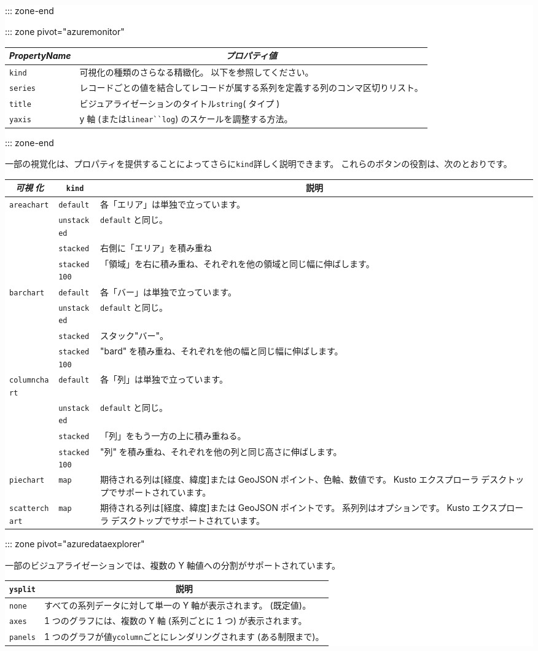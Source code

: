 ::: zone-end

::: zone pivot="azuremonitor"

|*PropertyName*|*プロパティ値*                                                                   |
|--------------|----------------------------------------------------------------------------------|
|`kind`        |可視化の種類のさらなる精緻化。 以下を参照してください。                         |
|`series`      |レコードごとの値を結合してレコードが属する系列を定義する列のコンマ区切りリスト。|
|`title`       |ビジュアライゼーションのタイトル`string`( タイプ )                                |
|`yaxis`       |y 軸 (または`linear``log`) のスケールを調整する方法。                                      |

::: zone-end

一部の視覚化は、プロパティを提供することによってさらに`kind`詳しく説明できます。
これらのボタンの役割は、次のとおりです。

|*可視 化*|`kind`             |説明                        |
|---------------|-------------------|-----------------------------------|
|`areachart`    |`default`          |各「エリア」は単独で立っています。     |
|               |`unstacked`        |`default` と同じ。                 |
|               |`stacked`          |右側に「エリア」を積み重ね        |
|               |`stacked100`       |「領域」を右に積み重ね、それぞれを他の領域と同じ幅に伸ばします。|
|`barchart`     |`default`          |各「バー」は単独で立っています。      |
|               |`unstacked`        |`default` と同じ。                 |
|               |`stacked`          |スタック"バー"。                      |
|               |`stacked100`       |"bard" を積み重ね、それぞれを他の幅と同じ幅に伸ばします。|
|`columnchart`  |`default`          |各「列」は単独で立っています。   |
|               |`unstacked`        |`default` と同じ。                 |
|               |`stacked`          |「列」をもう一方の上に積み重ねる。|
|               |`stacked100`       |"列" を積み重ね、それぞれを他の列と同じ高さに伸ばします。|
|`piechart`     |`map`              |期待される列は[経度、緯度]または GeoJSON ポイント、色軸、数値です。 Kusto エクスプローラ デスクトップでサポートされています。|
|`scatterchart` |`map`              |期待される列は[経度、緯度]または GeoJSON ポイントです。 系列列はオプションです。 Kusto エクスプローラ デスクトップでサポートされています。|

::: zone pivot="azuredataexplorer"

一部のビジュアライゼーションでは、複数の Y 軸値への分割がサポートされています。

|`ysplit`  |説明                                                       |
|----------|------------------------------------------------------------------|
|`none`    |すべての系列データに対して単一の Y 軸が表示されます。 (既定値)。       |
|`axes`    |1 つのグラフには、複数の Y 軸 (系列ごとに 1 つ) が表示されます。|
|`panels`  |1 つのグラフが値`ycolumn`ごとにレンダリングされます (ある制限まで)。|
